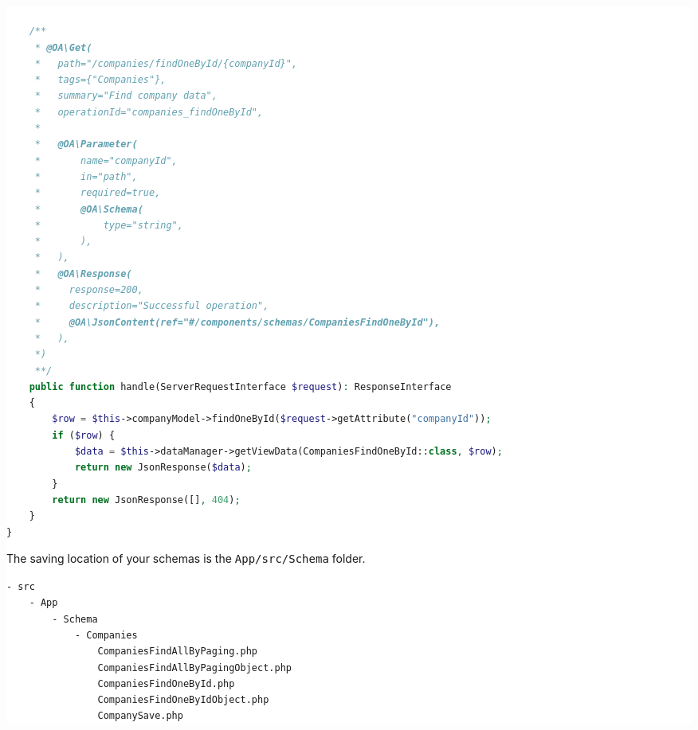 ```php [line-numbers] data-line="43"

    /**
     * @OA\Get(
     *   path="/companies/findOneById/{companyId}",
     *   tags={"Companies"},
     *   summary="Find company data",
     *   operationId="companies_findOneById",
     *
     *   @OA\Parameter(
     *       name="companyId",
     *       in="path",
     *       required=true,
     *       @OA\Schema(
     *           type="string",
     *       ),
     *   ),
     *   @OA\Response(
     *     response=200,
     *     description="Successful operation",
     *     @OA\JsonContent(ref="#/components/schemas/CompaniesFindOneById"),
     *   ),
     *)
     **/
    public function handle(ServerRequestInterface $request): ResponseInterface
    {
        $row = $this->companyModel->findOneById($request->getAttribute("companyId"));
        if ($row) {
            $data = $this->dataManager->getViewData(CompaniesFindOneById::class, $row);
            return new JsonResponse($data);   
        }
        return new JsonResponse([], 404);
    }
}
```

The saving location of your schemas is the <kbd>App/src/Schema</kbd> folder.

```txt
- src
	- App
		- Schema
            - Companies
                CompaniesFindAllByPaging.php
                CompaniesFindAllByPagingObject.php
    			CompaniesFindOneById.php
    			CompaniesFindOneByIdObject.php
    			CompanySave.php
```

<tab>
<title>CompaniesFindAllByPaging|CompaniesFindOneById|CompanySave</title>
<content>
